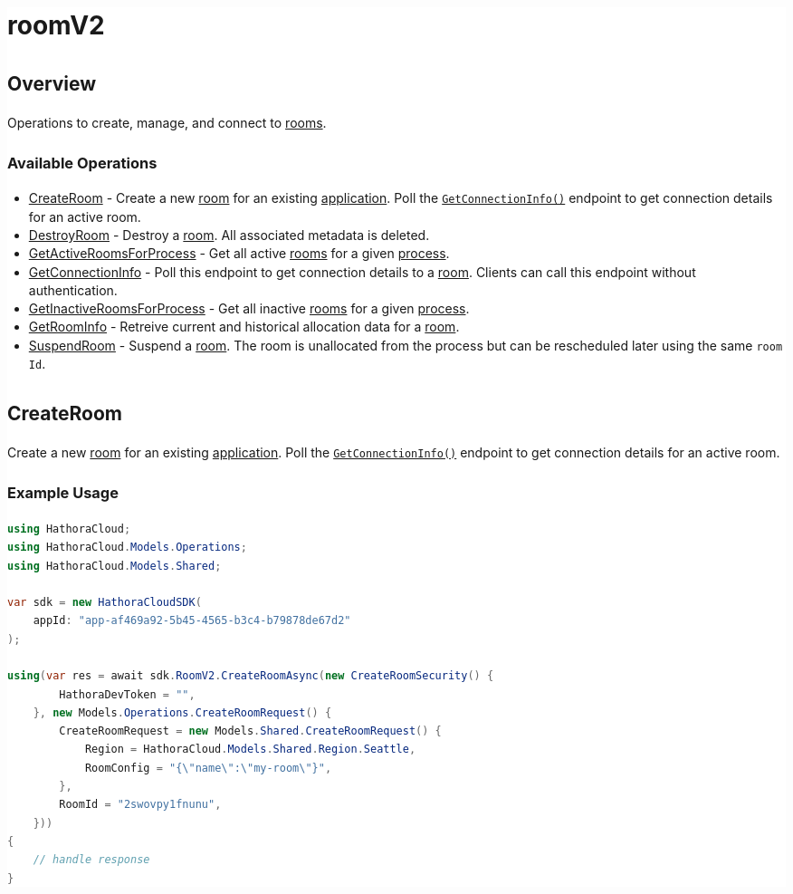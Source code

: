 # roomV2

## Overview

Operations to create, manage, and connect to [rooms](https://hathora.dev/docs/concepts/hathora-entities#room).

### Available Operations

* [CreateRoom](#createroom) - Create a new [room](https://hathora.dev/docs/concepts/hathora-entities#room) for an existing [application](https://hathora.dev/docs/concepts/hathora-entities#application). Poll the [`GetConnectionInfo()`](https://hathora.dev/api#tag/RoomV2/operation/GetConnectionInfo) endpoint to get connection details for an active room.
* [DestroyRoom](#destroyroom) - Destroy a [room](https://hathora.dev/docs/concepts/hathora-entities#room). All associated metadata is deleted.
* [GetActiveRoomsForProcess](#getactiveroomsforprocess) - Get all active [rooms](https://hathora.dev/docs/concepts/hathora-entities#room) for a given [process](https://hathora.dev/docs/concepts/hathora-entities#process).
* [GetConnectionInfo](#getconnectioninfo) - Poll this endpoint to get connection details to a [room](https://hathora.dev/docs/concepts/hathora-entities#room). Clients can call this endpoint without authentication.
* [GetInactiveRoomsForProcess](#getinactiveroomsforprocess) - Get all inactive [rooms](https://hathora.dev/docs/concepts/hathora-entities#room) for a given [process](https://hathora.dev/docs/concepts/hathora-entities#process).
* [GetRoomInfo](#getroominfo) - Retreive current and historical allocation data for a [room](https://hathora.dev/docs/concepts/hathora-entities#room).
* [SuspendRoom](#suspendroom) - Suspend a [room](https://hathora.dev/docs/concepts/hathora-entities#room). The room is unallocated from the process but can be rescheduled later using the same `roomId`.

## CreateRoom

Create a new [room](https://hathora.dev/docs/concepts/hathora-entities#room) for an existing [application](https://hathora.dev/docs/concepts/hathora-entities#application). Poll the [`GetConnectionInfo()`](https://hathora.dev/api#tag/RoomV2/operation/GetConnectionInfo) endpoint to get connection details for an active room.

### Example Usage

```csharp
using HathoraCloud;
using HathoraCloud.Models.Operations;
using HathoraCloud.Models.Shared;

var sdk = new HathoraCloudSDK(
    appId: "app-af469a92-5b45-4565-b3c4-b79878de67d2"
);

using(var res = await sdk.RoomV2.CreateRoomAsync(new CreateRoomSecurity() {
        HathoraDevToken = "",
    }, new Models.Operations.CreateRoomRequest() {
        CreateRoomRequest = new Models.Shared.CreateRoomRequest() {
            Region = HathoraCloud.Models.Shared.Region.Seattle,
            RoomConfig = "{\"name\":\"my-room\"}",
        },
        RoomId = "2swovpy1fnunu",
    }))
{
    // handle response
}
```

